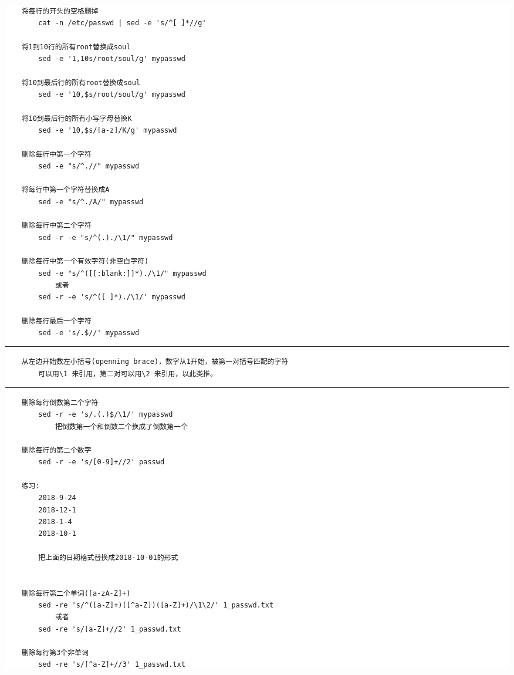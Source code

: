         将每行的开头的空格删掉
            cat -n /etc/passwd | sed -e 's/^[ ]*//g'
    
        将1到10行的所有root替换成soul
            sed -e '1,10s/root/soul/g' mypasswd
    
        将10到最后行的所有root替换成soul
            sed -e '10,$s/root/soul/g' mypasswd
    
        将10到最后行的所有小写字母替换K
            sed -e '10,$s/[a-z]/K/g' mypasswd
    
        删除每行中第一个字符
            sed -e "s/^.//" mypasswd
    
        将每行中第一个字符替换成A
            sed -e "s/^./A/" mypasswd
    
        删除每行中第二个字符
            sed -r -e "s/^(.)./\1/" mypasswd
    
        删除每行中第一个有效字符(非空白字符)
            sed -e "s/^([[:blank:]]*)./\1/" mypasswd
                或者
            sed -r -e 's/^([ ]*)./\1/' mypasswd
    
        删除每行最后一个字符
            sed -e 's/.$//' mypasswd

-------------------------------------------------------------------------------

        从左边开始数左小括号(openning brace)，数字从1开始，被第一对括号匹配的字符
            可以用\1 来引用，第二对可以用\2 来引用，以此类推。

-------------------------------------------------------------------------------


        删除每行倒数第二个字符
            sed -r -e 's/.(.)$/\1/' mypasswd
                把倒数第一个和倒数二个换成了倒数第一个
    
        删除每行的第二个数字
            sed -r -e 's/[0-9]+//2' passwd
    
        练习:
            2018-9-24
            2018-12-1
            2018-1-4
            2018-10-1
    
            把上面的日期格式替换成2018-10-01的形式


        删除每行第二个单词([a-zA-Z]+)
            sed -re 's/^([a-Z]+)([^a-Z])([a-Z]+)/\1\2/' 1_passwd.txt
                或者
            sed -re 's/[a-Z]+//2' 1_passwd.txt
    
        删除每行第3个非单词
            sed -re 's/[^a-Z]+//3' 1_passwd.txt
    